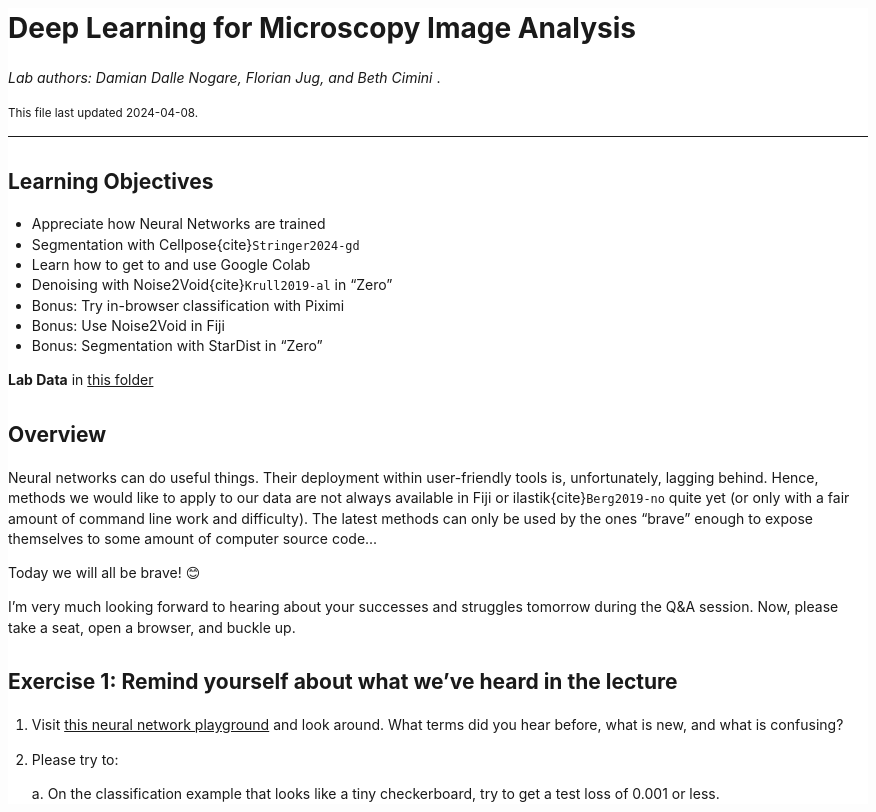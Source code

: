 # Deep Learning for Microscopy Image Analysis

*Lab authors: Damian Dalle Nogare, Florian Jug, and Beth Cimini* . 

<small>This file last updated 2024-04-08.</small>

---

## Learning Objectives

- Appreciate how Neural Networks are trained
- Segmentation with Cellpose{cite}`Stringer2024-gd`
- Learn how to get to and use Google Colab
- Denoising with Noise2Void{cite}`Krull2019-al` in “Zero”
- Bonus: Try in-browser classification with Piximi
- Bonus: Use Noise2Void in Fiji
- Bonus: Segmentation with StarDist in “Zero”

**Lab Data** in [this folder](https://tinyurl.com/QI2025AnalysisLabData)

## **Overview**

Neural networks can do useful things. Their deployment within
user-friendly tools is, unfortunately, lagging behind. Hence, methods we
would like to apply to our data are not always available in Fiji or ilastik{cite}`Berg2019-no`
quite yet (or only with a fair amount of command line work and difficulty). The latest methods can only be used by the ones “brave”
enough to expose themselves to some amount of computer source code...

Today we will all be brave! 😊

I’m very much looking forward to hearing about your successes and
struggles tomorrow during the Q&A session. Now, please take a seat, open
a browser, and buckle up.

## **Exercise 1: Remind yourself about what we’ve heard in the lecture**

1.  Visit
    [this neural network playground](https://playground.tensorflow.org)
    and look around. What terms did you hear before, what is new, and
    what is confusing?

2.  Please try to:

    a.  On the classification example that looks like a tiny
        checkerboard, try to get a test loss of 0.001 or less.  